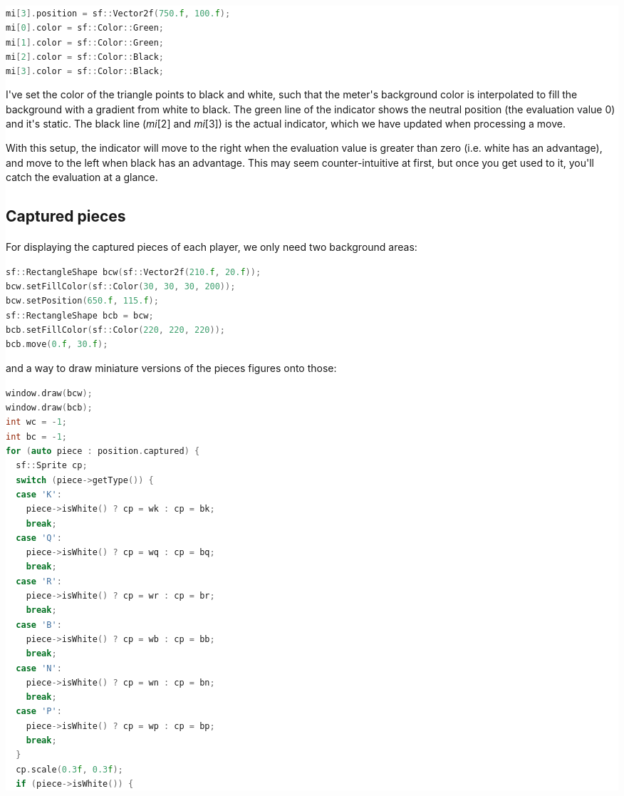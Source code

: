 ``` {.cpp .numberLines}
mi[3].position = sf::Vector2f(750.f, 100.f);
mi[0].color = sf::Color::Green;
mi[1].color = sf::Color::Green;
mi[2].color = sf::Color::Black;
mi[3].color = sf::Color::Black;
```

I've set the color of the triangle points to black and white, such that
the meter's background color is interpolated to fill the background with
a gradient from white to black.
The green line of the indicator shows the neutral position
(the evaluation value 0) and it's static.
The black line ($mi[2]$ and $mi[3]$) is the actual indicator, which we have
updated when processing a move.

With this setup, the indicator will move to the right when the
evaluation value is greater than zero (i.e. white has an advantage), and
move to the left when black has an advantage.
This may seem counter-intuitive at first, but once you get used to it,
you'll catch the evaluation at a glance.

## Captured pieces

For displaying the captured pieces of each player, we only need two
background areas:

``` {.cpp .numberLines}
sf::RectangleShape bcw(sf::Vector2f(210.f, 20.f));
bcw.setFillColor(sf::Color(30, 30, 30, 200));
bcw.setPosition(650.f, 115.f);
sf::RectangleShape bcb = bcw;
bcb.setFillColor(sf::Color(220, 220, 220));
bcb.move(0.f, 30.f);
```

and a way to draw miniature versions of the pieces figures onto those:

``` {.cpp .numberLines}
window.draw(bcw);
window.draw(bcb);
int wc = -1;
int bc = -1;
for (auto piece : position.captured) {
  sf::Sprite cp;
  switch (piece->getType()) {
  case 'K':
    piece->isWhite() ? cp = wk : cp = bk;
    break;
  case 'Q':
    piece->isWhite() ? cp = wq : cp = bq;
    break;
  case 'R':
    piece->isWhite() ? cp = wr : cp = br;
    break;
  case 'B':
    piece->isWhite() ? cp = wb : cp = bb;
    break;
  case 'N':
    piece->isWhite() ? cp = wn : cp = bn;
    break;
  case 'P':
    piece->isWhite() ? cp = wp : cp = bp;
    break;
  }
  cp.scale(0.3f, 0.3f);
  if (piece->isWhite()) {
```